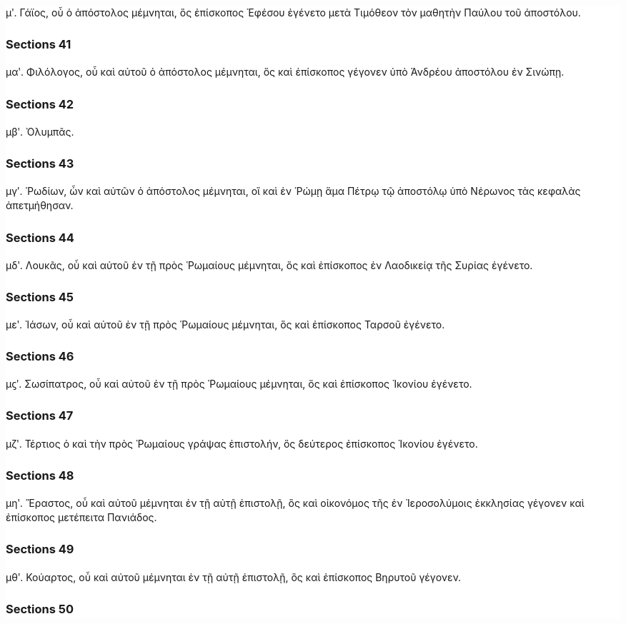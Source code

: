 <p rend="indent">μʹ. Γάϊος, οὗ ὁ ἀπόστολος μέμνηται, ὃς ἐπίσκοπος Ἐφέσου ἐγένετο μετὰ Τιμόθεον τὸν μαθητὴν Παύλου τοῦ ἀποστόλου.</p>


### Sections 41

<p rend="indent">μαʹ. Φιλόλογος, οὗ καὶ αὐτοῦ ὁ ἀπόστολος μέμνηται, ὅς καὶ ἐπίσκοπος γέγονεν ὑπὸ Ἀνδρέου ἀποστόλου ἐν Σινώπῃ.</p>


### Sections 42

<p rend="indent">μβʹ. Ὀλυμπᾶς.</p>


### Sections 43

<p rend="indent">μγʹ. Ῥωδίων, ὧν καὶ αὐτῶν ὁ ἀπόστολος <pb facs="prophetarumvita00schegoog_0215"/> μέμνηται, οἳ καὶ ἐν Ῥώμῃ ἅμα Πέτρῳ τῷ ἀποστόλῳ ὑπὸ Νέρωνος τὰς κεφαλὰς ἀπετμήθησαν.</p>


### Sections 44

<p rend="indent">μδʹ. Λουκᾶς, οὗ καὶ αὐτοῦ ἐν τῇ πρὸς Ῥωμαίους μέμνηται, ὅς καὶ ἐπίσκοπος ἐν Λαοδικείᾳ τῆς Συρίας ἐγένετο.</p>


### Sections 45

<p rend="indent">μεʹ. Ἰάσων, οὗ καὶ αὐτοῦ ἐν τῇ πρὸς Ῥωμαίους μέμνηται, ὃς καὶ ἐπίσκοπος Ταρσοῦ ἐγένετο.</p>


### Sections 46

<p rend="indent">μϛʹ. Σωσίπατρος, οὗ καὶ αὐτοῦ ἐν τῇ πρὸς Ῥωμαίους μέμνηται, ὅς καὶ ἐπίσκοπος Ἰκονίου ἐγένετο.</p>


### Sections 47

<p rend="indent">μζʹ. Τέρτιος ὁ καὶ τὴν πρὸς Ῥωμαίους γράψας ἐπιστολήν, ὅς δεύτερος ἐπίσκοπος Ἰκονίου ἐγένετο.</p>


### Sections 48

<p rend="indent">μηʹ. Ἔραστος, οὗ καὶ αὐτοῦ μέμνηται ἐν τῇ αὐτῇ ἐπιστολῇ, ὃς καὶ οἰκονόμος τῆς ἐν Ἱεροσολύμοις ἐκκλησίας γέγονεν καὶ ἐπίσκοπος μετέπειτα Πανιάδος.</p>


### Sections 49

<p rend="indent">μθʹ. Κούαρτος, οὗ καὶ αὐτοῦ μέμνηται ἐν τῇ αὐτῇ ἐπιστολῇ, ὃς καὶ ἐπίσκοπος Βηρυτοῦ γέγονεν.</p>


### Sections 50
